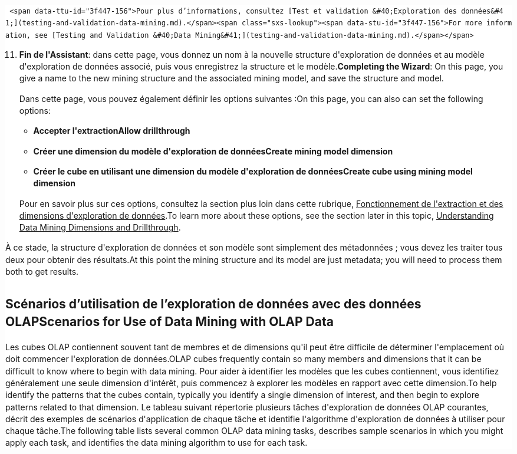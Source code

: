      <span data-ttu-id="3f447-156">Pour plus d’informations, consultez [Test et validation &#40;Exploration des données&#41;](testing-and-validation-data-mining.md).</span><span class="sxs-lookup"><span data-stu-id="3f447-156">For more information, see [Testing and Validation &#40;Data Mining&#41;](testing-and-validation-data-mining.md).</span></span>  
  
11. <span data-ttu-id="3f447-157">**Fin de l'Assistant**: dans cette page, vous donnez un nom à la nouvelle structure d'exploration de données et au modèle d'exploration de données associé, puis vous enregistrez la structure et le modèle.</span><span class="sxs-lookup"><span data-stu-id="3f447-157">**Completing the Wizard**: On this page, you give a name to the new mining structure and the associated mining model, and save the structure and model.</span></span>  
  
     <span data-ttu-id="3f447-158">Dans cette page, vous pouvez également définir les options suivantes :</span><span class="sxs-lookup"><span data-stu-id="3f447-158">On this page, you can also can set the following options:</span></span>  
  
    -   <span data-ttu-id="3f447-159">**Accepter l'extraction**</span><span class="sxs-lookup"><span data-stu-id="3f447-159">**Allow drillthrough**</span></span>  
  
    -   <span data-ttu-id="3f447-160">**Créer une dimension du modèle d'exploration de données**</span><span class="sxs-lookup"><span data-stu-id="3f447-160">**Create mining model dimension**</span></span>  
  
    -   <span data-ttu-id="3f447-161">**Créer le cube en utilisant une dimension du modèle d'exploration de données**</span><span class="sxs-lookup"><span data-stu-id="3f447-161">**Create cube using mining model dimension**</span></span>  
  
     <span data-ttu-id="3f447-162">Pour en savoir plus sur ces options, consultez la section plus loin dans cette rubrique, [Fonctionnement de l'extraction et des dimensions d'exploration de données](#bkmk_DMDimension).</span><span class="sxs-lookup"><span data-stu-id="3f447-162">To learn more about these options, see the section later in this topic, [Understanding Data Mining Dimensions and Drillthrough](#bkmk_DMDimension).</span></span>  
  
 <span data-ttu-id="3f447-163">À ce stade, la structure d'exploration de données et son modèle sont simplement des métadonnées ; vous devez les traiter tous deux pour obtenir des résultats.</span><span class="sxs-lookup"><span data-stu-id="3f447-163">At this point the mining structure and its model are just metadata; you will need to process them both to get results.</span></span>  
  
##  <a name="scenarios-for-use-of-data-mining-with-olap-data"></a><a name="bkmk_OLAP_Scenarios"></a><span data-ttu-id="3f447-164">Scénarios d’utilisation de l’exploration de données avec des données OLAP</span><span class="sxs-lookup"><span data-stu-id="3f447-164">Scenarios for Use of Data Mining with OLAP Data</span></span>  
 <span data-ttu-id="3f447-165">Les cubes OLAP contiennent souvent tant de membres et de dimensions qu'il peut être difficile de déterminer l'emplacement où doit commencer l'exploration de données.</span><span class="sxs-lookup"><span data-stu-id="3f447-165">OLAP cubes frequently contain so many members and dimensions that it can be difficult to know where to begin with data mining.</span></span> <span data-ttu-id="3f447-166">Pour aider à identifier les modèles que les cubes contiennent, vous identifiez généralement une seule dimension d'intérêt, puis commencez à explorer les modèles en rapport avec cette dimension.</span><span class="sxs-lookup"><span data-stu-id="3f447-166">To help identify the patterns that the cubes contain, typically you identify a single dimension of interest, and then begin to explore patterns related to that dimension.</span></span> <span data-ttu-id="3f447-167">Le tableau suivant répertorie plusieurs tâches d'exploration de données OLAP courantes, décrit des exemples de scénarios d'application de chaque tâche et identifie l'algorithme d'exploration de données à utiliser pour chaque tâche.</span><span class="sxs-lookup"><span data-stu-id="3f447-167">The following table lists several common OLAP data mining tasks, describes sample scenarios in which you might apply each task, and identifies the data mining algorithm to use for each task.</span></span>  
  